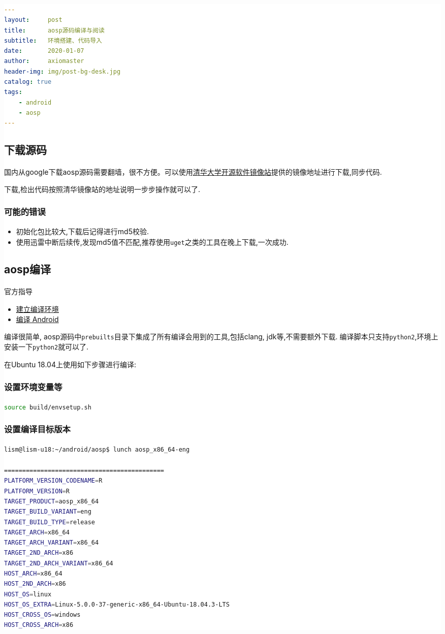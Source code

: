 ```yaml
---
layout:     post
title:      aosp源码编译与阅读
subtitle:   环境搭建、代码导入
date:       2020-01-07
author:     axiomaster
header-img: img/post-bg-desk.jpg
catalog: true
tags:
    - android
    - aosp
---
```


## 下载源码

国内从google下载aosp源码需要翻墙，很不方便。可以使用[清华大学开源软件镜像站](https://mirrors.tuna.tsinghua.edu.cn/help/AOSP)提供的镜像地址进行下载,同步代码.

下载,检出代码按照清华镜像站的地址说明一步步操作就可以了.

### 可能的错误

- 初始化包比较大,下载后记得进行md5校验.
- 使用迅雷中断后续传,发现md5值不匹配,推荐使用```uget```之类的工具在晚上下载,一次成功.

## aosp编译

官方指导

- [建立编译环境](https://source.android.google.cn/setup/build/initializing)
- [编译 Android](https://source.android.google.cn/setup/build/building)

编译很简单, aosp源码中```prebuilts```目录下集成了所有编译会用到的工具,包括clang, jdk等,不需要额外下载. 编译脚本只支持```python2```,环境上安装一下```python2```就可以了.

在Ubuntu 18.04上使用如下步骤进行编译:

### 设置环境变量等

```bash
source build/envsetup.sh
```

### 设置编译目标版本

```bash
lism@lism-u18:~/android/aosp$ lunch aosp_x86_64-eng 

============================================
PLATFORM_VERSION_CODENAME=R
PLATFORM_VERSION=R
TARGET_PRODUCT=aosp_x86_64
TARGET_BUILD_VARIANT=eng
TARGET_BUILD_TYPE=release
TARGET_ARCH=x86_64
TARGET_ARCH_VARIANT=x86_64
TARGET_2ND_ARCH=x86
TARGET_2ND_ARCH_VARIANT=x86_64
HOST_ARCH=x86_64
HOST_2ND_ARCH=x86
HOST_OS=linux
HOST_OS_EXTRA=Linux-5.0.0-37-generic-x86_64-Ubuntu-18.04.3-LTS
HOST_CROSS_OS=windows
HOST_CROSS_ARCH=x86
```